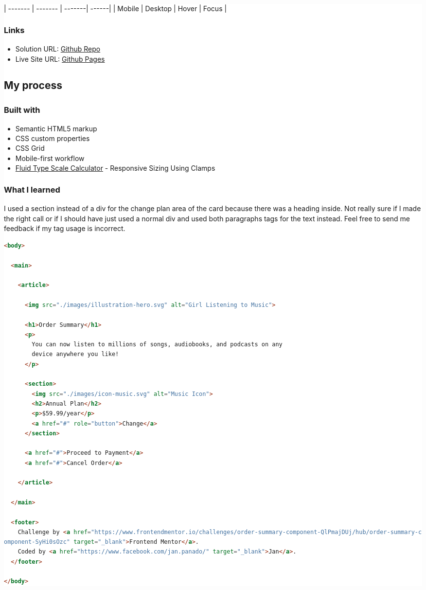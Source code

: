 | ------- | ------- | -------| ------|
| Mobile  | Desktop | Hover  | Focus |

### Links

- Solution URL: [Github Repo](https://github.com/Negligence/order-summary-component)
- Live Site URL: [Github Pages](https://negligence.github.io/order-summary-component/)

## My process

### Built with

- Semantic HTML5 markup
- CSS custom properties
- CSS Grid
- Mobile-first workflow
- [Fluid Type Scale Calculator](https://utopia.fyi/type/calculator/) - Responsive Sizing Using Clamps

### What I learned

I used a section instead of a div for the change plan area of the card because there was a heading inside. Not really sure if I made the right call or if I should have just used a normal div and used both paragraphs tags for the text instead. Feel free to send me feedback if my tag usage is incorrect.

```html
<body>

  <main>

    <article>

      <img src="./images/illustration-hero.svg" alt="Girl Listening to Music">
      
      <h1>Order Summary</h1>
      <p>
        You can now listen to millions of songs, audiobooks, and podcasts on any
        device anywhere you like!
      </p>

      <section>
        <img src="./images/icon-music.svg" alt="Music Icon">
        <h2>Annual Plan</h2>
        <p>$59.99/year</p>
        <a href="#" role="button">Change</a>
      </section>

      <a href="#">Proceed to Payment</a>
      <a href="#">Cancel Order</a>

    </article>

  </main>
  
  <footer>
    Challenge by <a href="https://www.frontendmentor.io/challenges/order-summary-component-QlPmajDUj/hub/order-summary-component-SyHi0sOzc" target="_blank">Frontend Mentor</a>. 
    Coded by <a href="https://www.facebook.com/jan.panado/" target="_blank">Jan</a>.
  </footer>

</body>
```
